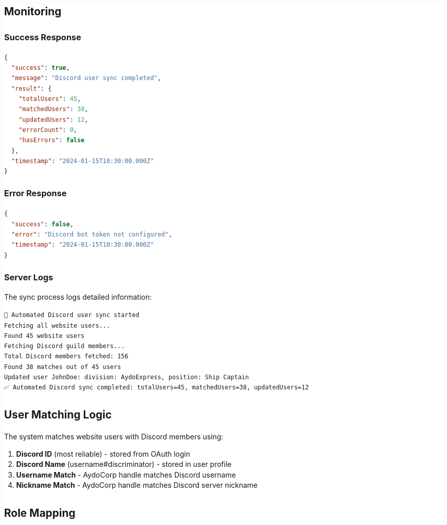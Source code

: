 ## Monitoring

### Success Response
```json
{
  "success": true,
  "message": "Discord user sync completed",
  "result": {
    "totalUsers": 45,
    "matchedUsers": 38,
    "updatedUsers": 12,
    "errorCount": 0,
    "hasErrors": false
  },
  "timestamp": "2024-01-15T10:30:00.000Z"
}
```

### Error Response
```json
{
  "success": false,
  "error": "Discord bot token not configured",
  "timestamp": "2024-01-15T10:30:00.000Z"
}
```

### Server Logs
The sync process logs detailed information:
```
🔄 Automated Discord user sync started
Fetching all website users...
Found 45 website users
Fetching Discord guild members...
Total Discord members fetched: 156
Found 38 matches out of 45 users
Updated user JohnDoe: division: AydoExpress, position: Ship Captain
✅ Automated Discord sync completed: totalUsers=45, matchedUsers=38, updatedUsers=12
```

## User Matching Logic

The system matches website users with Discord members using:

1. **Discord ID** (most reliable) - stored from OAuth login
2. **Discord Name** (username#discriminator) - stored in user profile
3. **Username Match** - AydoCorp handle matches Discord username
4. **Nickname Match** - AydoCorp handle matches Discord server nickname

## Role Mapping
